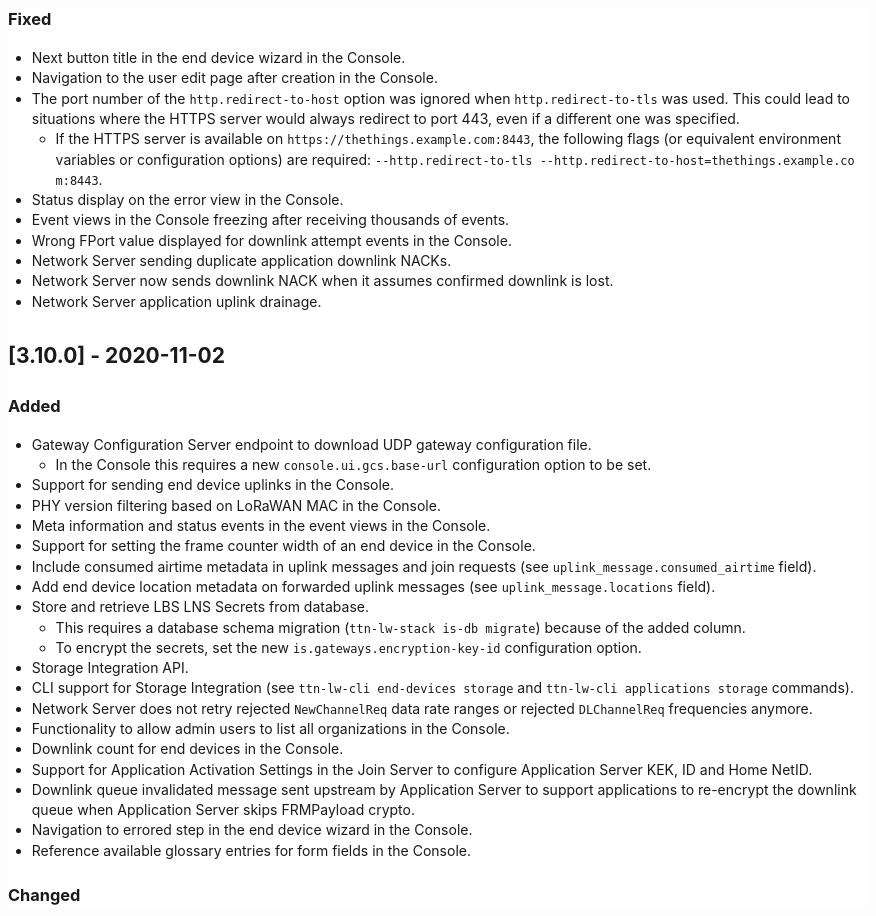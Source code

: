 ### Fixed

- Next button title in the end device wizard in the Console.
- Navigation to the user edit page after creation in the Console.
- The port number of the `http.redirect-to-host` option was ignored when `http.redirect-to-tls` was used. This could lead to situations where the HTTPS server would always redirect to port 443, even if a different one was specified.
  - If the HTTPS server is available on `https://thethings.example.com:8443`, the following flags (or equivalent environment variables or configuration options) are required: `--http.redirect-to-tls --http.redirect-to-host=thethings.example.com:8443`.
- Status display on the error view in the Console.
- Event views in the Console freezing after receiving thousands of events.
- Wrong FPort value displayed for downlink attempt events in the Console.
- Network Server sending duplicate application downlink NACKs.
- Network Server now sends downlink NACK when it assumes confirmed downlink is lost.
- Network Server application uplink drainage.

## [3.10.0] - 2020-11-02

### Added

- Gateway Configuration Server endpoint to download UDP gateway configuration file.
  - In the Console this requires a new `console.ui.gcs.base-url` configuration option to be set.
- Support for sending end device uplinks in the Console.
- PHY version filtering based on LoRaWAN MAC in the Console.
- Meta information and status events in the event views in the Console.
- Support for setting the frame counter width of an end device in the Console.
- Include consumed airtime metadata in uplink messages and join requests (see `uplink_message.consumed_airtime` field).
- Add end device location metadata on forwarded uplink messages (see `uplink_message.locations` field).
- Store and retrieve LBS LNS Secrets from database.
  - This requires a database schema migration (`ttn-lw-stack is-db migrate`) because of the added column.
  - To encrypt the secrets, set the new `is.gateways.encryption-key-id` configuration option.
- Storage Integration API.
- CLI support for Storage Integration (see `ttn-lw-cli end-devices storage` and `ttn-lw-cli applications storage` commands).
- Network Server does not retry rejected `NewChannelReq` data rate ranges or rejected `DLChannelReq` frequencies anymore.
- Functionality to allow admin users to list all organizations in the Console.
- Downlink count for end devices in the Console.
- Support for Application Activation Settings in the Join Server to configure Application Server KEK, ID and Home NetID.
- Downlink queue invalidated message sent upstream by Application Server to support applications to re-encrypt the downlink queue when Application Server skips FRMPayload crypto.
- Navigation to errored step in the end device wizard in the Console.
- Reference available glossary entries for form fields in the Console.

### Changed
